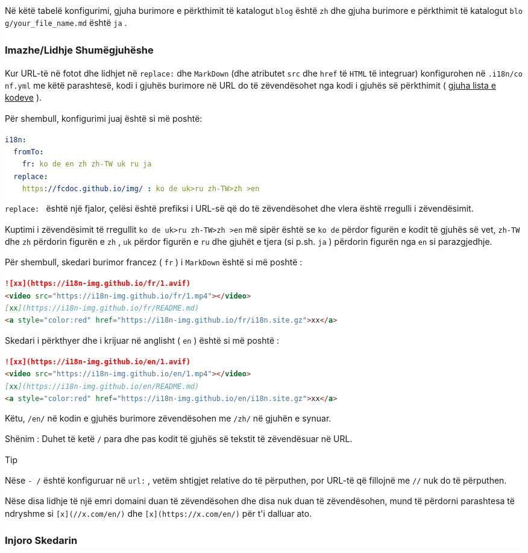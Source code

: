 Në këtë tabelë konfigurimi, gjuha burimore e përkthimit të katalogut `blog` është `zh` dhe gjuha burimore e përkthimit të katalogut `blog/your_file_name.md` është `ja` .

### Imazhe/Lidhje Shumëgjuhëshe

Kur URL-të në fotot dhe lidhjet në `replace:` dhe `MarkDown` (dhe atributet `src` dhe `href` të `HTML` të integruar) konfigurohen në `.i18n/conf.yml` me këtë parashtesë, kodi i gjuhës burimore në URL do të zëvendësohet nga kodi i gjuhës së përkthimit ( [gjuha lista e kodeve](/i18/LANG_CODE) ).

Për shembull, konfigurimi juaj është si më poshtë:

```yml
i18n:
  fromTo:
    fr: ko de en zh zh-TW uk ru ja
  replace:
    https://fcdoc.github.io/img/ : ko de uk>ru zh-TW>zh >en
```

`replace: ` është një fjalor, çelësi është prefiksi i URL-së që do të zëvendësohet dhe vlera është rregulli i zëvendësimit.

Kuptimi i zëvendësimit të rregullit `ko de uk>ru zh-TW>zh >en` më sipër është se `ko de` përdor figurën e kodit të gjuhës së vet, `zh-TW` dhe `zh` përdorin figurën e `zh` , `uk` përdor figurën e `ru` dhe gjuhët e tjera (si p.sh. `ja` ) përdorin figurën nga `en` si parazgjedhje.

Për shembull, skedari burimor francez ( `fr` ) i `MarkDown` është si më poshtë :

```md
![xx](https://i18n-img.github.io/fr/1.avif)
<video src="https://i18n-img.github.io/fr/1.mp4"></video>
[xx](https://i18n-img.github.io/fr/README.md)
<a style="color:red" href="https://i18n-img.github.io/fr/i18n.site.gz">xx</a>
```

Skedari i përkthyer dhe i krijuar në anglisht ( `en` ) është si më poshtë :

```md
![xx](https://i18n-img.github.io/en/1.avif)
<video src="https://i18n-img.github.io/en/1.mp4"></video>
[xx](https://i18n-img.github.io/en/README.md)
<a style="color:red" href="https://i18n-img.github.io/en/i18n.site.gz">xx</a>
```

Këtu, `/en/` në kodin e gjuhës burimore zëvendësohen me `/zh/` në gjuhën e synuar.

Shënim : Duhet të ketë `/` para dhe pas kodit të gjuhës së tekstit të zëvendësuar në URL.

> [!TIP]
> Nëse `- /` është konfiguruar në `url:` , vetëm shtigjet relative do të përputhen, por URL-të që fillojnë me `//` nuk do të përputhen.
>
> Nëse disa lidhje të një emri domaini duan të zëvendësohen dhe disa nuk duan të zëvendësohen, mund të përdorni parashtesa të ndryshme si `[x](//x.com/en/)` dhe `[x](https://x.com/en/)` për t'i dalluar ato.

### Injoro Skedarin
